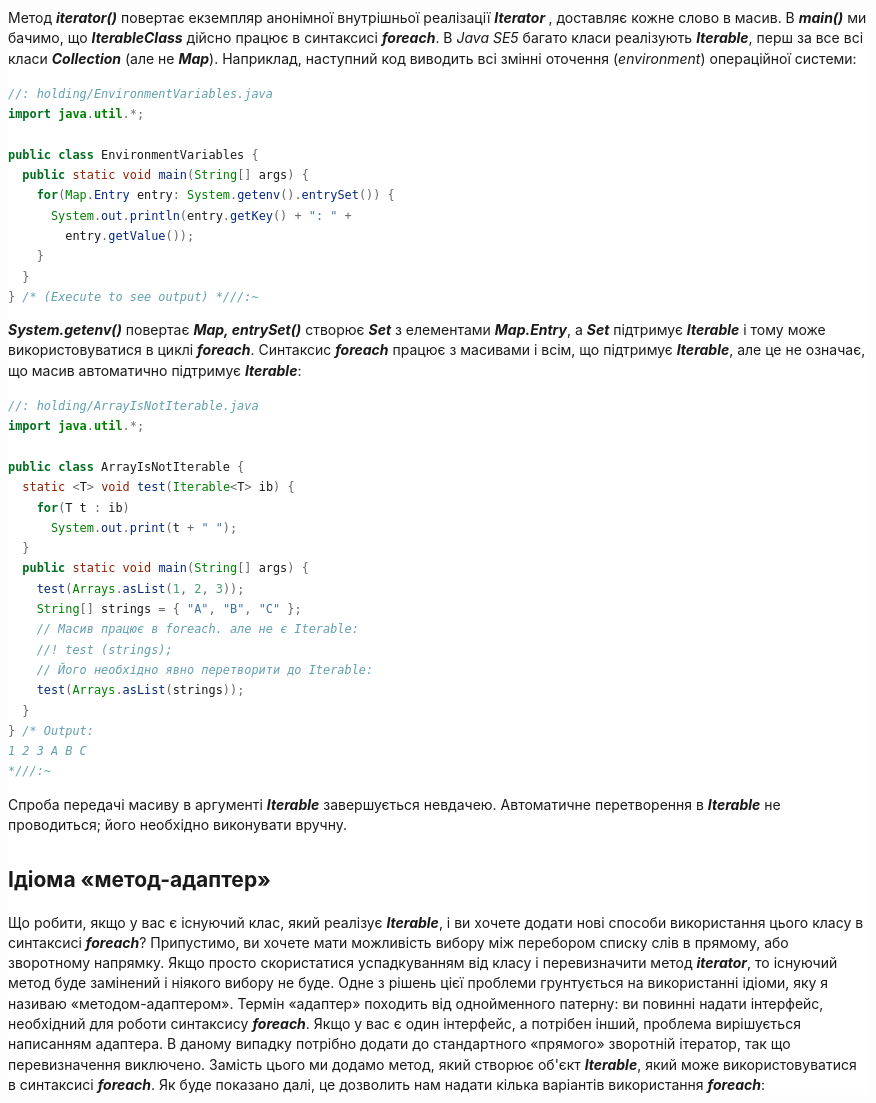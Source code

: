 Метод ***iterator()*** повертає екземпляр анонімної внутрішньої реалізації ***Iterator <String>***, доставляє кожне слово в масив. В ***main()*** ми бачимо, що ***IterableClass*** дійсно працює в синтаксисі ***foreach***. В *Java* *SE5* багато класи реалізують ***Iterable***, перш за все всі класи ***Collection*** (але не ***Map***). Наприклад, наступний код виводить всі змінні оточення (*environment*) операційної системи:
 
``` java
//: holding/EnvironmentVariables.java 
import java.util.*; 
 
public class EnvironmentVariables { 
  public static void main(String[] args) { 
    for(Map.Entry entry: System.getenv().entrySet()) { 
      System.out.println(entry.getKey() + ": " + 
        entry.getValue()); 
    } 
  } 
} /* (Execute to see output) *///:~ 
```
 
***System.getenv()*** повертає ***Map, entrySet()*** створює ***Set*** з елементами ***Map.Entry***, a ***Set*** підтримує ***Iterable*** і тому може використовуватися в циклі ***foreach***. Синтаксис ***foreach*** працює з масивами і всім, що підтримує ***Iterable***, але це не означає, що масив автоматично підтримує ***Iterable***:
 
``` java
//: holding/ArrayIsNotIterable.java 
import java.util.*; 
 
public class ArrayIsNotIterable { 
  static <T> void test(Iterable<T> ib) { 
    for(T t : ib) 
      System.out.print(t + " "); 
  } 
  public static void main(String[] args) { 
    test(Arrays.asList(1, 2, 3)); 
    String[] strings = { "A", "B", "C" }; 
	// Масив працює в foreach. але не є Iterable:
	//! test (strings);
	// Його необхідно явно перетворити до Iterable:
    test(Arrays.asList(strings)); 
  } 
} /* Output: 
1 2 3 A B C 
*///:~ 
```
 
Спроба передачі масиву в аргументі ***Iterable*** завершується невдачею. Автоматичне перетворення в ***Iterable*** не проводиться; його необхідно виконувати вручну. 

## Ідіома «метод-адаптер»

Що робити, якщо у вас є існуючий клас, який реалізує ***Iterable***, і ви хочете додати нові способи використання цього класу в синтаксисі ***foreach***? Припустимо, ви хочете мати можливість вибору між перебором списку слів в прямому, або зворотному напрямку. Якщо просто скористатися успадкуванням від класу і перевизначити метод ***iterator***, то існуючий метод буде замінений і ніякого вибору не буде. Одне з рішень цієї проблеми грунтується на використанні ідіоми, яку я називаю «методом-адаптером». Термін «адаптер»
походить від однойменного патерну: ви повинні надати інтерфейс, необхідний для роботи синтаксису ***foreach***. Якщо у вас є один інтерфейс, а потрібен інший, проблема вирішується написанням адаптера. В даному випадку потрібно додати до стандартного «прямого»  зворотній ітератор, так що перевизначення виключено. Замість цього ми додамо метод, який створює об'єкт ***Iterable***, який може використовуватися в синтаксисі ***foreach***. Як буде показано далі, це дозволить нам надати кілька варіантів використання ***foreach***:
 